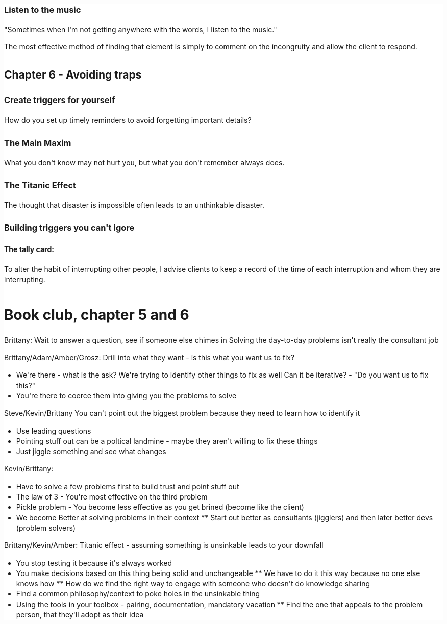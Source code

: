 ### Listen to the music
"Sometimes when I'm not getting anywhere with the words, I listen to the music."

The most effective method of finding that element is simply to comment on the incongruity and allow the client to respond.

## Chapter 6 - Avoiding traps

### Create triggers for yourself
How do you set up timely reminders to avoid forgetting important details?

### The Main Maxim
What you don't know may not hurt you, but what you don't remember always does.

### The Titanic Effect
The thought that disaster is impossible often leads to an unthinkable disaster.

### Building triggers you can't igore

#### The tally card:
To alter the habit of interrupting other people, I advise clients to keep a record of the time of each interruption and whom they are interrupting.


# Book club, chapter 5 and 6
Brittany:
Wait to answer a question, see if someone else chimes in
Solving the day-to-day problems isn't really the consultant job

Brittany/Adam/Amber/Grosz:
Drill into what they want - is this what you want us to fix?
* We're there - what is the ask?
We're trying to identify other things to fix as well
Can it be iterative? - "Do you want us to fix this?"
* You're there to coerce them into giving you the problems to solve

Steve/Kevin/Brittany
You can't point out the biggest problem because they need to learn how to identify it
* Use leading questions
* Pointing stuff out can be a poltical landmine - maybe they aren't willing to fix these things
* Just jiggle something and see what changes

Kevin/Brittany:
* Have to solve a few problems first to build trust and point stuff out
* The law of 3  - You're most effective on the third problem
* Pickle problem - You become less effective as you get brined (become like the client)
* We become Better at solving problems in their context
** Start out better as consultants (jigglers) and then later better devs (problem solvers)

Brittany/Kevin/Amber:
Titanic effect - assuming something is unsinkable leads to your downfall
* You stop testing it because it's always worked
* You make decisions based on this thing being solid and unchangeable
** We have to do it this way because no one else knows how
** How do we find the right way to engage with someone who doesn't do knowledge sharing
* Find a common philosophy/context to poke holes in the unsinkable thing
* Using the tools in your toolbox - pairing, documentation, mandatory vacation
** Find the one that appeals to the problem person, that they'll adopt as their idea
